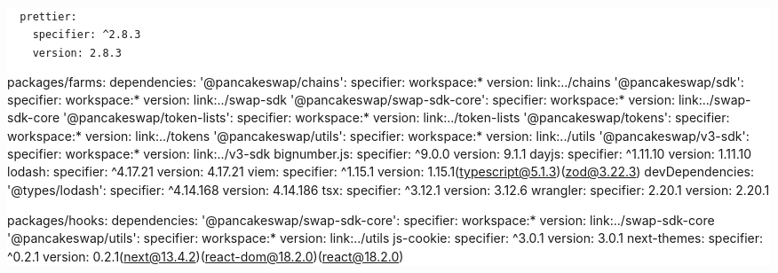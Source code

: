      prettier:
        specifier: ^2.8.3
        version: 2.8.3

  packages/farms:
    dependencies:
      '@pancakeswap/chains':
        specifier: workspace:*
        version: link:../chains
      '@pancakeswap/sdk':
        specifier: workspace:*
        version: link:../swap-sdk
      '@pancakeswap/swap-sdk-core':
        specifier: workspace:*
        version: link:../swap-sdk-core
      '@pancakeswap/token-lists':
        specifier: workspace:*
        version: link:../token-lists
      '@pancakeswap/tokens':
        specifier: workspace:*
        version: link:../tokens
      '@pancakeswap/utils':
        specifier: workspace:*
        version: link:../utils
      '@pancakeswap/v3-sdk':
        specifier: workspace:*
        version: link:../v3-sdk
      bignumber.js:
        specifier: ^9.0.0
        version: 9.1.1
      dayjs:
        specifier: ^1.11.10
        version: 1.11.10
      lodash:
        specifier: ^4.17.21
        version: 4.17.21
      viem:
        specifier: ^1.15.1
        version: 1.15.1(typescript@5.1.3)(zod@3.22.3)
    devDependencies:
      '@types/lodash':
        specifier: ^4.14.168
        version: 4.14.186
      tsx:
        specifier: ^3.12.1
        version: 3.12.6
      wrangler:
        specifier: 2.20.1
        version: 2.20.1

  packages/hooks:
    dependencies:
      '@pancakeswap/swap-sdk-core':
        specifier: workspace:*
        version: link:../swap-sdk-core
      '@pancakeswap/utils':
        specifier: workspace:*
        version: link:../utils
      js-cookie:
        specifier: ^3.0.1
        version: 3.0.1
      next-themes:
        specifier: ^0.2.1
        version: 0.2.1(next@13.4.2)(react-dom@18.2.0)(react@18.2.0)